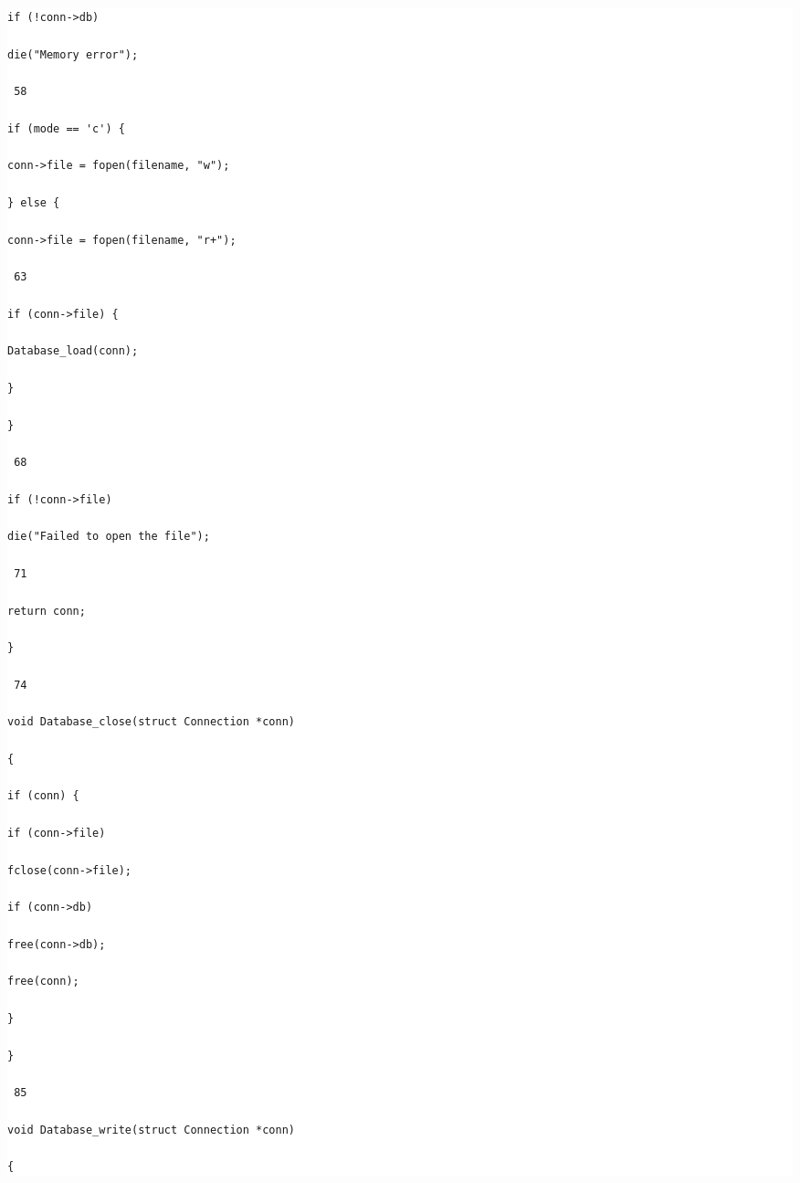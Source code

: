 ```
if (!conn->db)

die("Memory error");

 58

if (mode == 'c') {

conn->file = fopen(filename, "w");

} else {

conn->file = fopen(filename, "r+");

 63

if (conn->file) {

Database_load(conn);

}

}

 68

if (!conn->file)

die("Failed to open the file");

 71

return conn;

}

 74

void Database_close(struct Connection *conn)

{

if (conn) {

if (conn->file)

fclose(conn->file);

if (conn->db)

free(conn->db);

free(conn);

}

}

 85

void Database_write(struct Connection *conn)

{
```